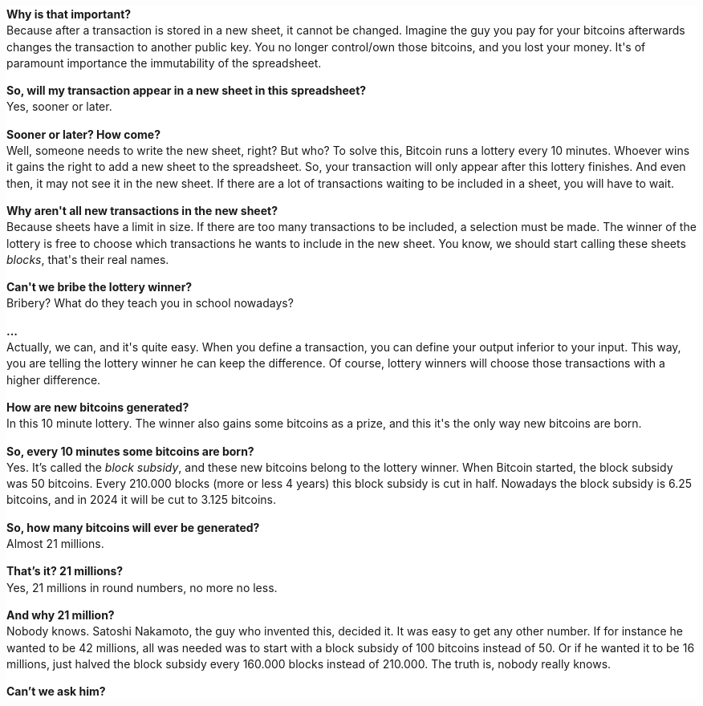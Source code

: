 <p>
  <strong>Why is that important?</strong><br />
  Because after a transaction is stored in a new sheet, it cannot be changed. Imagine the guy you pay for your bitcoins afterwards changes the transaction to another public key. You no longer control/own those bitcoins, and you lost your money. It's of paramount importance the immutability of the spreadsheet.
</p>
<p>
  <strong>So, will my transaction appear in a new sheet in this spreadsheet?</strong><br />
  Yes, sooner or later.
</p>
<p>
  <strong>Sooner or later? How come?</strong><br />
  Well, someone needs to write the new sheet, right? But who? To solve this, Bitcoin runs a lottery every 10 minutes. Whoever wins it gains the right to add a new sheet to the spreadsheet. So, your transaction will only appear after this lottery finishes. And even then, it may not see it in the new sheet. If there are a lot of transactions waiting to be included in a sheet, you will have to wait.
</p>
<p>
  <strong>Why aren't all new transactions in the new sheet?</strong><br />
  Because sheets have a limit in size. If there are too many transactions to be included, a selection must be made. The winner of the lottery is free to choose which transactions he wants to include in the new sheet. You know, we should start calling these sheets <i>blocks</i>, that's their real names.
</p>
<p>
  <strong>Can't we bribe the lottery winner?</strong><br />
  Bribery? What do they teach you in school nowadays?
</p>
<p>
  <strong>...</strong><br />
  Actually, we can, and it's quite easy. When you define a transaction, you can define your output inferior to your input. This way, you are telling the lottery winner he can keep the difference. Of course, lottery winners will choose those transactions with a higher difference.
</p>
<p>
  <strong>How are new bitcoins generated?</strong><br />
  In this 10 minute lottery. The winner also gains some bitcoins as a prize, and this it's the only way new bitcoins are born.
</p>
<p>
  <strong>So, every 10 minutes some bitcoins are born?</strong><br />
  Yes. It’s called the <i>block subsidy</i>, and these new bitcoins belong to the lottery winner. When Bitcoin started, the block subsidy was 50 bitcoins. Every 210.000 blocks (more or less 4 years) this block subsidy is cut in half. Nowadays the block subsidy is 6.25 bitcoins, and in 2024 it will be cut to 3.125 bitcoins.
</p>
<p>
  <strong>So, how many bitcoins will ever be generated?</strong><br />
  Almost 21 millions.
</p>
<p>
  <strong>That’s it? 21 millions?</strong><br />
  Yes, 21 millions in round numbers, no more no less.
</p>
<p>
  <strong>And why 21 million?</strong><br />
  Nobody knows. Satoshi Nakamoto, the guy who invented this, decided it. It was easy to get any other number. If for instance he wanted to be 42 millions, all was needed was to start with a block subsidy of 100 bitcoins instead of 50. Or if he wanted it to be 16 millions, just halved the block subsidy every 160.000 blocks instead of 210.000. The truth is, nobody really knows.
</p>
<p>
  <strong>Can’t we ask him?</strong><br />